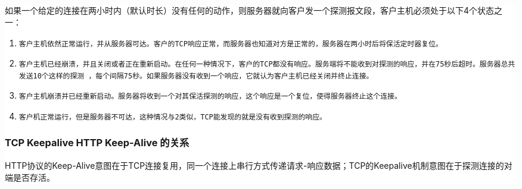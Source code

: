 如果一个给定的连接在两小时内（默认时长）没有任何的动作，则服务器就向客户发一个探测报文段，客户主机必须处于以下4个状态之一：

1.     客户主机依然正常运行，并从服务器可达。客户的TCP响应正常，而服务器也知道对方是正常的，服务器在两小时后将保活定时器复位。

2.     客户主机已经崩溃，并且关闭或者正在重新启动。在任何一种情况下，客户的TCP都没有响应。服务端将不能收到对探测的响应，并在75秒后超时。服务器总共发送10个这样的探测 ，每个间隔75秒。如果服务器没有收到一个响应，它就认为客户主机已经关闭并终止连接。

3.     客户主机崩溃并已经重新启动。服务器将收到一个对其保活探测的响应，这个响应是一个复位，使得服务器终止这个连接。

4.     客户机正常运行，但是服务器不可达，这种情况与2类似，TCP能发现的就是没有收到探测的响应。


### TCP Keepalive HTTP Keep-Alive 的关系

HTTP协议的Keep-Alive意图在于TCP连接复用，同一个连接上串行方式传递请求-响应数据；TCP的Keepalive机制意图在于探测连接的对端是否存活。